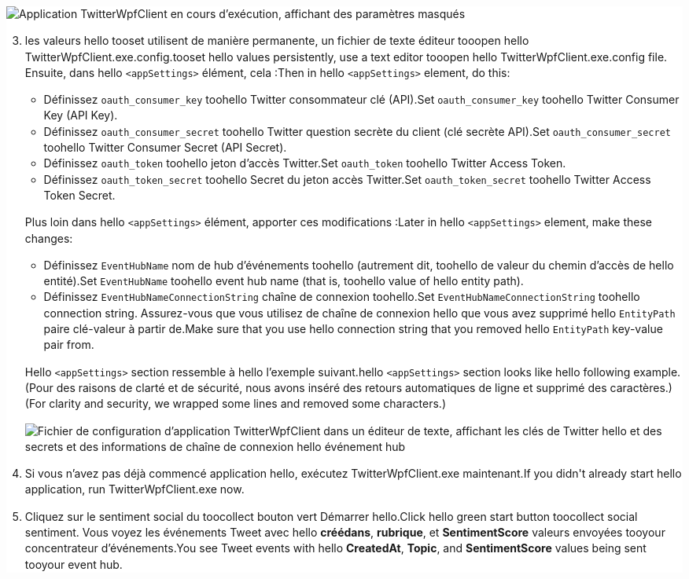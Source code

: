    ![Application TwitterWpfClient en cours d’exécution, affichant des paramètres masqués](./media/stream-analytics-twitter-sentiment-analysis-trends/wpfclientlines.png)

3. <span data-ttu-id="1bcf7-217">les valeurs hello tooset utilisent de manière permanente, un fichier de texte éditeur tooopen hello TwitterWpfClient.exe.config.</span><span class="sxs-lookup"><span data-stu-id="1bcf7-217">tooset hello values persistently, use a text editor tooopen hello TwitterWpfClient.exe.config file.</span></span> <span data-ttu-id="1bcf7-218">Ensuite, dans hello `<appSettings>` élément, cela :</span><span class="sxs-lookup"><span data-stu-id="1bcf7-218">Then in hello `<appSettings>` element, do this:</span></span>

    * <span data-ttu-id="1bcf7-219">Définissez `oauth_consumer_key` toohello Twitter consommateur clé (API).</span><span class="sxs-lookup"><span data-stu-id="1bcf7-219">Set `oauth_consumer_key` toohello Twitter Consumer Key (API Key).</span></span> 
    * <span data-ttu-id="1bcf7-220">Définissez `oauth_consumer_secret` toohello Twitter question secrète du client (clé secrète API).</span><span class="sxs-lookup"><span data-stu-id="1bcf7-220">Set `oauth_consumer_secret` toohello Twitter Consumer Secret (API Secret).</span></span>
    * <span data-ttu-id="1bcf7-221">Définissez `oauth_token` toohello jeton d’accès Twitter.</span><span class="sxs-lookup"><span data-stu-id="1bcf7-221">Set `oauth_token` toohello Twitter Access Token.</span></span>
    * <span data-ttu-id="1bcf7-222">Définissez `oauth_token_secret` toohello Secret du jeton accès Twitter.</span><span class="sxs-lookup"><span data-stu-id="1bcf7-222">Set `oauth_token_secret` toohello Twitter Access Token Secret.</span></span>

    <span data-ttu-id="1bcf7-223">Plus loin dans hello `<appSettings>` élément, apporter ces modifications :</span><span class="sxs-lookup"><span data-stu-id="1bcf7-223">Later in hello `<appSettings>` element, make these changes:</span></span>

    * <span data-ttu-id="1bcf7-224">Définissez `EventHubName` nom de hub d’événements toohello (autrement dit, toohello de valeur du chemin d’accès de hello entité).</span><span class="sxs-lookup"><span data-stu-id="1bcf7-224">Set `EventHubName` toohello event hub name (that is, toohello value of hello entity path).</span></span>
    * <span data-ttu-id="1bcf7-225">Définissez `EventHubNameConnectionString` chaîne de connexion toohello.</span><span class="sxs-lookup"><span data-stu-id="1bcf7-225">Set `EventHubNameConnectionString` toohello connection string.</span></span> <span data-ttu-id="1bcf7-226">Assurez-vous que vous utilisez de chaîne de connexion hello que vous avez supprimé hello `EntityPath` paire clé-valeur à partir de.</span><span class="sxs-lookup"><span data-stu-id="1bcf7-226">Make sure that you use hello connection string that you removed hello `EntityPath` key-value pair from.</span></span>

    <span data-ttu-id="1bcf7-227">Hello `<appSettings>` section ressemble à hello l’exemple suivant.</span><span class="sxs-lookup"><span data-stu-id="1bcf7-227">hello `<appSettings>` section looks like hello following example.</span></span> <span data-ttu-id="1bcf7-228">(Pour des raisons de clarté et de sécurité, nous avons inséré des retours automatiques de ligne et supprimé des caractères.)</span><span class="sxs-lookup"><span data-stu-id="1bcf7-228">(For clarity and security, we wrapped some lines and removed some characters.)</span></span>

    ![Fichier de configuration d’application TwitterWpfClient dans un éditeur de texte, affichant les clés de Twitter hello et des secrets et des informations de chaîne de connexion hello événement hub](./media/stream-analytics-twitter-sentiment-analysis-trends/stream-analytics-tiwtter-app-config.png)
 
4. <span data-ttu-id="1bcf7-230">Si vous n’avez pas déjà commencé application hello, exécutez TwitterWpfClient.exe maintenant.</span><span class="sxs-lookup"><span data-stu-id="1bcf7-230">If you didn't already start hello application, run TwitterWpfClient.exe now.</span></span> 

5. <span data-ttu-id="1bcf7-231">Cliquez sur le sentiment social du toocollect bouton vert Démarrer hello.</span><span class="sxs-lookup"><span data-stu-id="1bcf7-231">Click hello green start button toocollect social sentiment.</span></span> <span data-ttu-id="1bcf7-232">Vous voyez les événements Tweet avec hello **créédans**, **rubrique**, et **SentimentScore** valeurs envoyées tooyour concentrateur d’événements.</span><span class="sxs-lookup"><span data-stu-id="1bcf7-232">You see Tweet events with hello **CreatedAt**, **Topic**, and **SentimentScore** values being sent tooyour event hub.</span></span>

